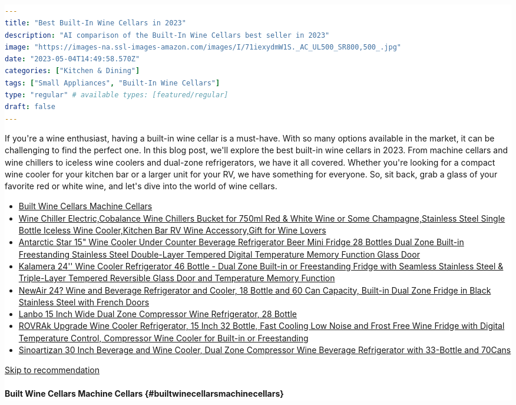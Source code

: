 ```yaml
---
title: "Best Built-In Wine Cellars in 2023"
description: "AI comparison of the Built-In Wine Cellars best seller in 2023"
image: "https://images-na.ssl-images-amazon.com/images/I/71iexydmW1S._AC_UL500_SR800,500_.jpg"
date: "2023-05-04T14:49:58.570Z"
categories: ["Kitchen & Dining"]
tags: ["Small Appliances", "Built-In Wine Cellars"]
type: "regular" # available types: [featured/regular]
draft: false
---
```

If you're a wine enthusiast, having a built-in wine cellar is a must-have. With so many options available in the market, it can be challenging to find the perfect one. In this blog post, we'll explore the best built-in wine cellars in 2023. From machine cellars and wine chillers to iceless wine coolers and dual-zone refrigerators, we have it all covered. Whether you're looking for a compact wine cooler for your kitchen bar or a larger unit for your RV, we have something for everyone. So, sit back, grab a glass of your favorite red or white wine, and let's dive into the world of wine cellars.

- [Built Wine Cellars Machine Cellars](#builtwinecellarsmachinecellars)
- [Wine Chiller Electric,Cobalance Wine Chillers Bucket for 750ml Red & White Wine or Some Champagne,Stainless Steel Single Bottle Iceless Wine Cooler,Kitchen Bar RV Wine Accessory,Gift for Wine Lovers](#winechillerelectriccobalancewinechillersbucketfor750mlredwhitewineorsomechampagnestainlesssteelsinglebottleicelesswinecoolerkitchenbarrvwineaccessorygiftforwinelovers)
- [Antarctic Star 15" Wine Cooler Under Counter Beverage Refrigerator Beer Mini Fridge 28 Bottles Dual Zone Built-in Freestanding Stainless Steel Double-Layer Tempered Digital Temperature Memory Function Glass Door](#antarcticstar15winecoolerundercounterbeveragerefrigeratorbeerminifridge28bottlesdualzonebuiltinfreestandingstainlesssteeldoublelayertempereddigitaltemperaturememoryfunctionglassdoor)
- [Kalamera 24'' Wine Cooler Refrigerator 46 Bottle - Dual Zone Built-in or Freestanding Fridge with Seamless Stainless Steel & Triple-Layer Tempered Reversible Glass Door and Temperature Memory Function](#kalamera24winecoolerrefrigerator46bottledualzonebuiltinorfreestandingfridgewithseamlessstainlesssteeltriplelayertemperedreversibleglassdoorandtemperaturememoryfunction)
- [NewAir 24? Wine and Beverage Refrigerator and Cooler, 18 Bottle and 60 Can Capacity, Built-in Dual Zone Fridge in Black Stainless Steel with French Doors](#newair24wineandbeveragerefrigeratorandcooler18bottleand60cancapacitybuiltindualzonefridgeinblackstainlesssteelwithfrenchdoors)
- [Lanbo 15 Inch Wide Dual Zone Compressor Wine Refrigerator, 28 Bottle](#lanbo15inchwidedualzonecompressorwinerefrigerator28bottle)
- [ROVRAk Upgrade Wine Cooler Refrigerator, 15 Inch 32 Bottle, Fast Cooling Low Noise and Frost Free Wine Fridge with Digital Temperature Control, Compressor Wine Cooler for Built-in or Freestanding](#rovrakupgradewinecoolerrefrigerator15inch32bottlefastcoolinglownoiseandfrostfreewinefridgewithdigitaltemperaturecontrolcompressorwinecoolerforbuiltinorfreestanding)
- [Sinoartizan 30 Inch Beverage and Wine Cooler, Dual Zone Compressor Wine Beverage Refrigerator with 33-Bottle and 70Cans](#sinoartizan30inchbeverageandwinecoolerdualzonecompressorwinebeveragerefrigeratorwith33bottleand70cans)


[Skip to recommendation](#recommendation)


#### Built Wine Cellars Machine Cellars {#builtwinecellarsmachinecellars}


